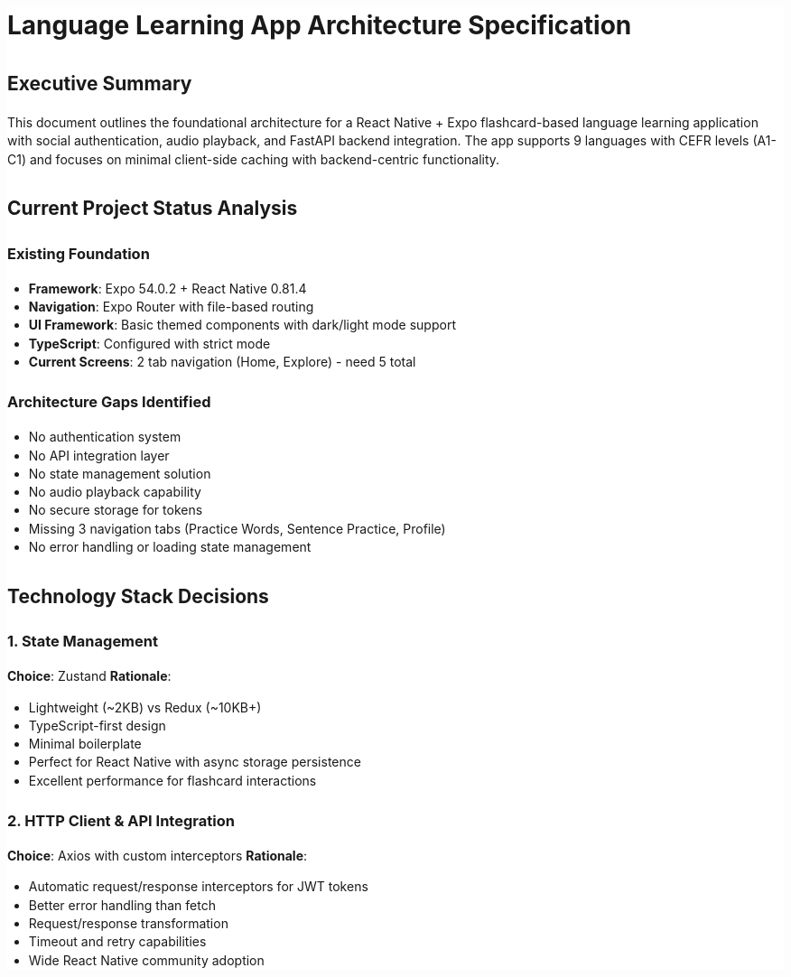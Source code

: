 # Language Learning App Architecture Specification

## Executive Summary

This document outlines the foundational architecture for a React Native + Expo flashcard-based language learning application with social authentication, audio playback, and FastAPI backend integration. The app supports 9 languages with CEFR levels (A1-C1) and focuses on minimal client-side caching with backend-centric functionality.

## Current Project Status Analysis

### Existing Foundation
- **Framework**: Expo 54.0.2 + React Native 0.81.4
- **Navigation**: Expo Router with file-based routing
- **UI Framework**: Basic themed components with dark/light mode support
- **TypeScript**: Configured with strict mode
- **Current Screens**: 2 tab navigation (Home, Explore) - need 5 total

### Architecture Gaps Identified
- No authentication system
- No API integration layer
- No state management solution
- No audio playback capability
- No secure storage for tokens
- Missing 3 navigation tabs (Practice Words, Sentence Practice, Profile)
- No error handling or loading state management

## Technology Stack Decisions

### 1. State Management
**Choice**: Zustand
**Rationale**: 
- Lightweight (~2KB) vs Redux (~10KB+)
- TypeScript-first design
- Minimal boilerplate
- Perfect for React Native with async storage persistence
- Excellent performance for flashcard interactions

### 2. HTTP Client & API Integration
**Choice**: Axios with custom interceptors
**Rationale**:
- Automatic request/response interceptors for JWT tokens
- Better error handling than fetch
- Request/response transformation
- Timeout and retry capabilities
- Wide React Native community adoption
